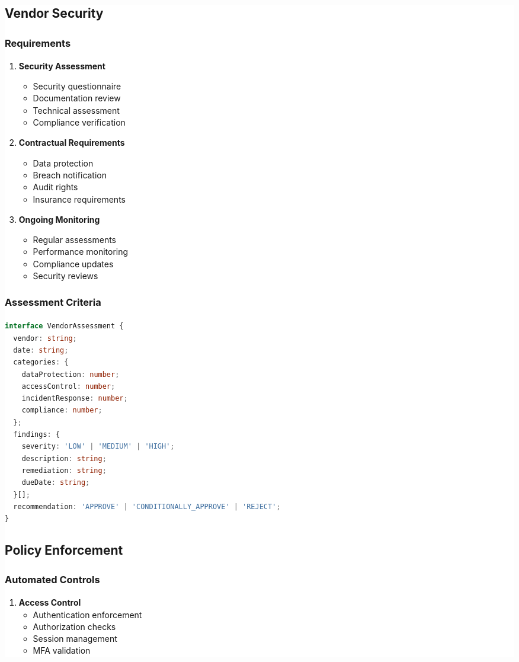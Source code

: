 ## Vendor Security

### Requirements

1. **Security Assessment**
   - Security questionnaire
   - Documentation review
   - Technical assessment
   - Compliance verification

2. **Contractual Requirements**
   - Data protection
   - Breach notification
   - Audit rights
   - Insurance requirements

3. **Ongoing Monitoring**
   - Regular assessments
   - Performance monitoring
   - Compliance updates
   - Security reviews

### Assessment Criteria
```typescript
interface VendorAssessment {
  vendor: string;
  date: string;
  categories: {
    dataProtection: number;
    accessControl: number;
    incidentResponse: number;
    compliance: number;
  };
  findings: {
    severity: 'LOW' | 'MEDIUM' | 'HIGH';
    description: string;
    remediation: string;
    dueDate: string;
  }[];
  recommendation: 'APPROVE' | 'CONDITIONALLY_APPROVE' | 'REJECT';
}
```

## Policy Enforcement

### Automated Controls

1. **Access Control**
   - Authentication enforcement
   - Authorization checks
   - Session management
   - MFA validation
